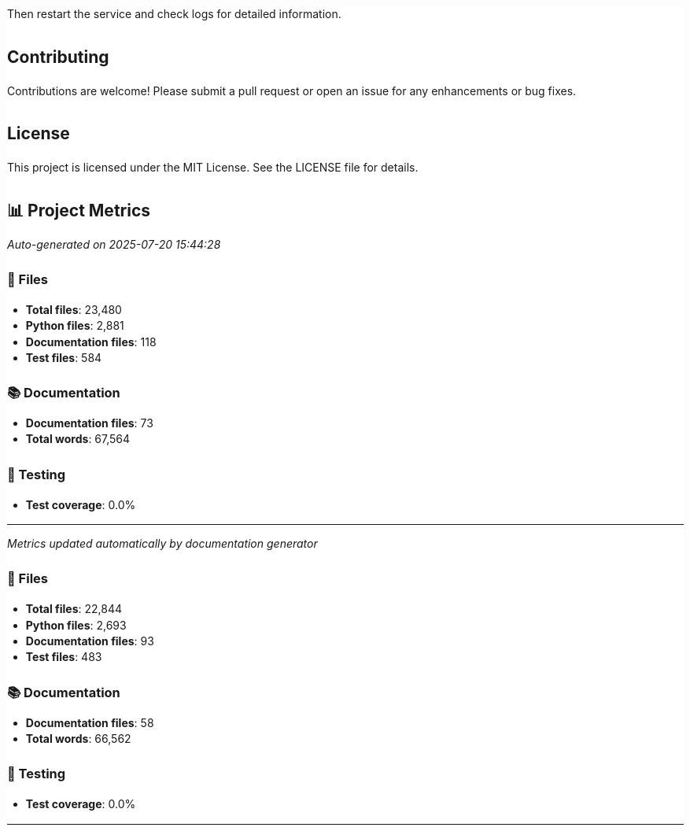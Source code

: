 Then restart the service and check logs for detailed information.

## Contributing

Contributions are welcome! Please submit a pull request or open an issue for any enhancements or bug fixes.

## License

This project is licensed under the MIT License. See the LICENSE file for details.

## 📊 Project Metrics

*Auto-generated on 2025-07-20 15:44:28*

### 📁 Files

- **Total files**: 23,480
- **Python files**: 2,881
- **Documentation files**: 118
- **Test files**: 584

### 📚 Documentation

- **Documentation files**: 73
- **Total words**: 67,564

### 🧪 Testing

- **Test coverage**: 0.0%

______________________________________________________________________

*Metrics updated automatically by documentation generator*

### 📁 Files

- **Total files**: 22,844
- **Python files**: 2,693
- **Documentation files**: 93
- **Test files**: 483

### 📚 Documentation

- **Documentation files**: 58
- **Total words**: 66,562

### 🧪 Testing

- **Test coverage**: 0.0%

______________________________________________________________________
